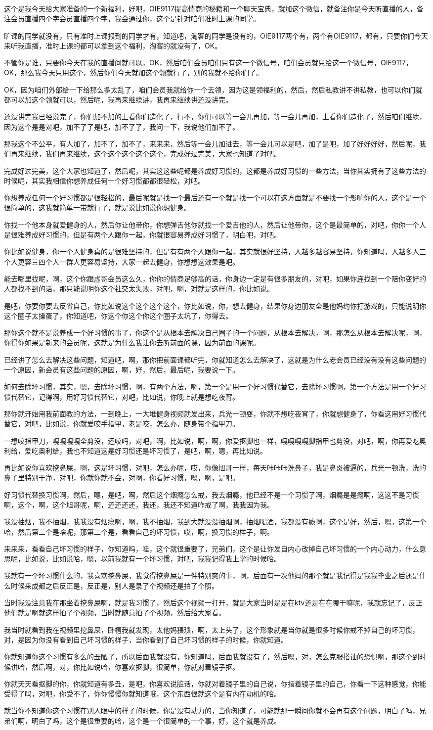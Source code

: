 这个是我今天给大家准备的一个新福利，好吧，OIE9117提高情商的秘籍和一个聊天宝典，就加这个微信，就备注你是今天听直播的人，备注会员直播四个字会员直播四个字，我会通过你，这个是针对咱们准时上课的同学。

旷课的同学就没有，只有准时上课报到的同学才有，知道吧，淘客的同学是没有的，OIE9117两个有，两个有OIE9117，都有，只要你们今天来听我直播，准时上课的都可以拿到这个福利，淘客的就没有了，OK。

不管你是谁，只要你今天在我的直播间就可以，OK，然后咱们会员咱们只有这一个微信号，咱们会员就只给这一个微信号，OIE9117，OK，那么我今天只用这个，然后你们今天就加这个领就行了，别的我就不给你们了。

OK，因为咱们外部给一下给那么多太乱了，咱们会员我就给你一个去领，因为这是领福利的，然后，然后私教讲不讲私教，也可以你们就都可以加这个领就可以，然后呢，我再来继续讲，我再来继续讲还没讲完。

还没讲完我已经说完了，你们加不加的上看你们造化了，行不，你们可以等一会儿再加，等一会儿再加，上看你们造化了，然后咱们继续，因为这个是是对吧，加不了了是吧，加不了了，我问一下，我说他们加不了。

那我这个不公平，有人加了，加不了，加不了，来来来，然后等一会儿加进去，等一会儿可以是吧，加了是吧，加了好好好好，然后呢，我们再来继续，我们再来继续，这个这个这个这个这个，完成好过完美，大家也知道了对吧。

完成好过完美，这个大家也知道了，然后呢，其实这这些呢都是养成好习惯的，这都是养成好习惯的一些方法，当你其实拥有了这些方法的时候呢，其实我相信你想养成任何一个好习惯都都很轻松，对吧。

你想养成任何一个好习惯都是很轻松的，最后呢就是找一个最后还有一个就是找一个可以在这方面就是不要找一个影响你的人，这个是一个很简单的，这我就简单一带就行了，就是说比如说你想健身。

你找一个他本身就爱健身的人，然后你让他带你，你想弹吉他你就找一个爱吉他的人，然后让他带你，这个是最简单的，对吧，你你一个人是很难养成好习惯的，但是有两个人跟你一起，你就很容易养成好习惯了，明白吧，对吧。

你比如说健身，你一个人健身真的是很难坚持的，但是有有两个人跟你一起，其实就很好坚持，人越多越容易坚持，你知道吗，人越多人三个人更容三四个人一群人更容易坚持，大家一起去健身，你想想这效果是吧。

能去哪里找呢，啊，这个你跟虚哥会员这么久，你你的情商足够高的话，你身边一定是有很多朋友的，对吧，如果你连找到一个陪你变好的人都找不到的话，那只能说明你这个社交太失败，对吧，啊，对就是这样的，你比如说。

是吧，你要你要去反省自己，你比如说这个这个这个这个，你比如说，你，想去健身，结果你身边朋友全是他妈约你打游戏的，只能说明你这个圈子太操蛋了，你知道吧，你这个你这个你这个圈子太坑了，你得去。

那你这个就不是说养成一个好习惯的事了，你这个是从根本去解决自己圈子的一个问题，从根本去解决，啊，那怎么从根本去解决呢，啊，你得你如果是新来的会员呢，这就是为什么我让你去听前面的课，因为前面的课呢。

已经讲了怎么去解决这些问题，知道吧，啊，那你把前面课都听完，你就知道怎么去解决了，这就是为什么老会员已经没有没有这些问题的一个原因，新会员有这些问题的原因，啊，好，然后，最后呢，我要说一下。

如何去除坏习惯，其实，嗯，去除坏习惯，啊，有两个方法，啊，第一个是用一个好习惯代替它，去除坏习惯啊，第一个方法是用一个好习惯代替它，记得啊，用好习惯代替它，对吧，比如说，你晚上就是想吃夜宵。

那你就开始用我前面教的方法，一到晚上，一大堆健身视频就发出来，兵光一顿耍，你就不想吃夜宵了，你就想健身了，你看这用好习惯代替它，对吧，比如说，你就爱咬手指甲，老是咬，怎么办，随身带个指甲刀。

一想咬指甲刀，嘎嘎嘎嘎全剪没，还咬吗，对吧，啊，比如说，啊，啊，你爱抠脚也一样，嘎嘎嘎嘎脚指甲也剪没，对吧，啊，你再爱吃奥利给，爱吃奥利给，我也不知道这是好习惯还是坏习惯了，是吧，啊，嗯，再比如说。

再比如说你喜欢挖鼻屎，啊，这是坏习惯，对吧，怎么办呢，哎，你像旭哥一样，每天咔咔咔洗鼻子，我是鼻炎被逼的，兵光一顿洗，洗的鼻子里特别干净，对吧，你就你就不会，对啊，你看好习惯，嗯，啊，是吧。

好习惯代替换习惯啊，然后，嗯，是吧，啊，然后这个烟瘾怎么戒，我去烟瘾，他已经不是一个习惯了啊，烟瘾是是瘾啊，这这不是习惯啊，这个，啊，这个旭哥呢，啊，还还还还，我还，我还不知道咋戒了啊，我我因为我。

我没抽烟，我不抽烟，我我没有烟瘾啊，啊，我不抽烟，我到大就没没抽烟啊，抽烟喝酒，我都没有瘾啊，这个是好，然后，嗯，这第一个哈，然后第二个是啥呢，那第二个是，看看自己的坏习惯，哎，啊，换习惯的样子，啊。

来来来，看看自己坏习惯的样子，你知道吗，哇，这个就很重要了，兄弟们，这个是让你发自内心改掉自己坏习惯的一个内心动力，什么意思呢，比如说，比如说哈，嗯，以前我就有一个坏习惯，对吧，我我记得我上学的时候哈。

我就有一个坏习惯什么的，我喜欢挖鼻屎，我觉得挖鼻屎是一件特别爽的事，啊，后面有一次他妈的那个就是我记得是我我毕业之后还是什么时候来成都之后反正是，反正是，别人是录了个视频还是拍了个照。

当时我没注意我在那坐着挖鼻屎啊，就是我习惯了，然后这个视频一打开，就是大家当时是是在ktv还是在在哪干嘛呢，我就忘记了，反正他们就是啊就这样拍了个视频，当时就随意拍了个视频，然后给大家看。

我当时就看到我在视频里挖鼻屎，卧槽我就发现，太他妈猥琐，啊，太上头了，这个形象就是当你就是很多时候你戒不掉自己的坏习惯，对，是因为你没有看到自己坏习惯的样子，当你看到了自己坏习惯的样子的时候，你就知道。

你就知道你这个习惯有多么的丑陋了，所以后面我就没有，你知道吗，后面我就没有了，然后嗯，对，怎么克服搭讪的恐惧啊，那这个到时候讲哈，然后啊，对，你比如说哈，你喜欢抠脚，很简单，你就对着镜子抠。

你就天天看抠脚的你，你就知道有多丑，是吧，你喜欢说脏话，你就对着镜子里的自己说，你指着镜子里的自己，你看一下这种感觉，你能受得了吗，对吧，你受不了，你你慢慢你就知道哦，这个东西很就这个是有内在动机的哈。

就当你不知道你这个习惯在别人眼中的样子的时候，你是没有动力的，当你知道了，可能就那一瞬间你就不会再有这个问题，明白了吗，兄弟们啊，明白了吗，这个是很重要的哈，这个是一个很简单的一个事，好，这个就是养成。
